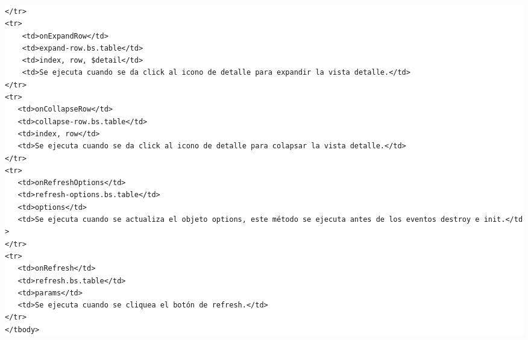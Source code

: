     </tr>
    <tr>
        <td>onExpandRow</td>
        <td>expand-row.bs.table</td>
        <td>index, row, $detail</td>
        <td>Se ejecuta cuando se da click al icono de detalle para expandir la vista detalle.</td>
    </tr>
    <tr>
       <td>onCollapseRow</td>
       <td>collapse-row.bs.table</td>
       <td>index, row</td>
       <td>Se ejecuta cuando se da click al icono de detalle para colapsar la vista detalle.</td>
    </tr>
    <tr>
       <td>onRefreshOptions</td>
       <td>refresh-options.bs.table</td>
       <td>options</td>
       <td>Se ejecuta cuando se actualiza el objeto options, este método se ejecuta antes de los eventos destroy e init.</td>
    </tr>
    <tr>
       <td>onRefresh</td>
       <td>refresh.bs.table</td>
       <td>params</td>
       <td>Se ejecuta cuando se cliquea el botón de refresh.</td>
    </tr>
    </tbody>
</table>
